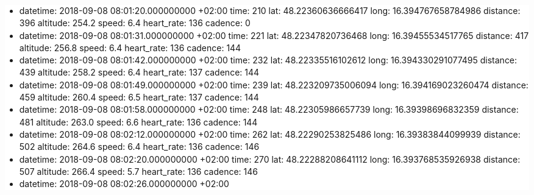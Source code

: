 - datetime: 2018-09-08 08:01:20.000000000 +02:00
  time: 210
  lat: 48.22360636666417
  long: 16.394767658784986
  distance: 396
  altitude: 254.2
  speed: 6.4
  heart_rate: 136
  cadence: 0
- datetime: 2018-09-08 08:01:31.000000000 +02:00
  time: 221
  lat: 48.22347820736468
  long: 16.39455534517765
  distance: 417
  altitude: 256.8
  speed: 6.4
  heart_rate: 136
  cadence: 144
- datetime: 2018-09-08 08:01:42.000000000 +02:00
  time: 232
  lat: 48.22335516102612
  long: 16.394330291077495
  distance: 439
  altitude: 258.2
  speed: 6.4
  heart_rate: 137
  cadence: 144
- datetime: 2018-09-08 08:01:49.000000000 +02:00
  time: 239
  lat: 48.223209735006094
  long: 16.394169023260474
  distance: 459
  altitude: 260.4
  speed: 6.5
  heart_rate: 137
  cadence: 144
- datetime: 2018-09-08 08:01:58.000000000 +02:00
  time: 248
  lat: 48.22305986657739
  long: 16.39398696832359
  distance: 481
  altitude: 263.0
  speed: 6.6
  heart_rate: 136
  cadence: 144
- datetime: 2018-09-08 08:02:12.000000000 +02:00
  time: 262
  lat: 48.22290253825486
  long: 16.39383844099939
  distance: 502
  altitude: 264.6
  speed: 6.4
  heart_rate: 136
  cadence: 146
- datetime: 2018-09-08 08:02:20.000000000 +02:00
  time: 270
  lat: 48.22288208641112
  long: 16.393768535926938
  distance: 507
  altitude: 266.4
  speed: 5.7
  heart_rate: 136
  cadence: 146
- datetime: 2018-09-08 08:02:26.000000000 +02:00